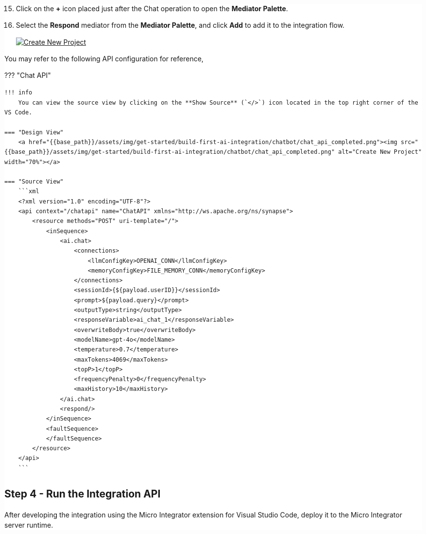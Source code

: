 15. Click on the **+** icon placed just after the Chat operation to open the **Mediator Palette**.

7. Select the **Respond** mediator from the **Mediator Palette**, and click **Add** to add it to the integration flow.

    <a href="{{base_path}}/assets/img/get-started/build-first-ai-integration/chatbot/select_respond_mediator.png"><img src="{{base_path}}/assets/img/get-started/build-first-ai-integration/chatbot/select_respond_mediator.png" alt="Create New Project" width="80%"></a>

You may refer to the following API configuration for reference,

??? "Chat API"

    !!! info
        You can view the source view by clicking on the **Show Source** (`</>`) icon located in the top right corner of the VS Code.

    === "Design View"
        <a href="{{base_path}}/assets/img/get-started/build-first-ai-integration/chatbot/chat_api_completed.png"><img src="{{base_path}}/assets/img/get-started/build-first-ai-integration/chatbot/chat_api_completed.png" alt="Create New Project" width="70%"></a>

    === "Source View"
        ```xml
        <?xml version="1.0" encoding="UTF-8"?>
        <api context="/chatapi" name="ChatAPI" xmlns="http://ws.apache.org/ns/synapse">
            <resource methods="POST" uri-template="/">
                <inSequence>
                    <ai.chat>
                        <connections>
                            <llmConfigKey>OPENAI_CONN</llmConfigKey>
                            <memoryConfigKey>FILE_MEMORY_CONN</memoryConfigKey>
                        </connections>
                        <sessionId>{${payload.userID}}</sessionId>
                        <prompt>${payload.query}</prompt>
                        <outputType>string</outputType>
                        <responseVariable>ai_chat_1</responseVariable>
                        <overwriteBody>true</overwriteBody>
                        <modelName>gpt-4o</modelName>
                        <temperature>0.7</temperature>
                        <maxTokens>4069</maxTokens>
                        <topP>1</topP>
                        <frequencyPenalty>0</frequencyPenalty>
                        <maxHistory>10</maxHistory>
                    </ai.chat>
                    <respond/>
                </inSequence>
                <faultSequence>
                </faultSequence>
            </resource>
        </api>
        ```

## Step 4 - Run the Integration API

After developing the integration using the Micro Integrator extension for Visual Studio Code, deploy it to the Micro Integrator server runtime.
